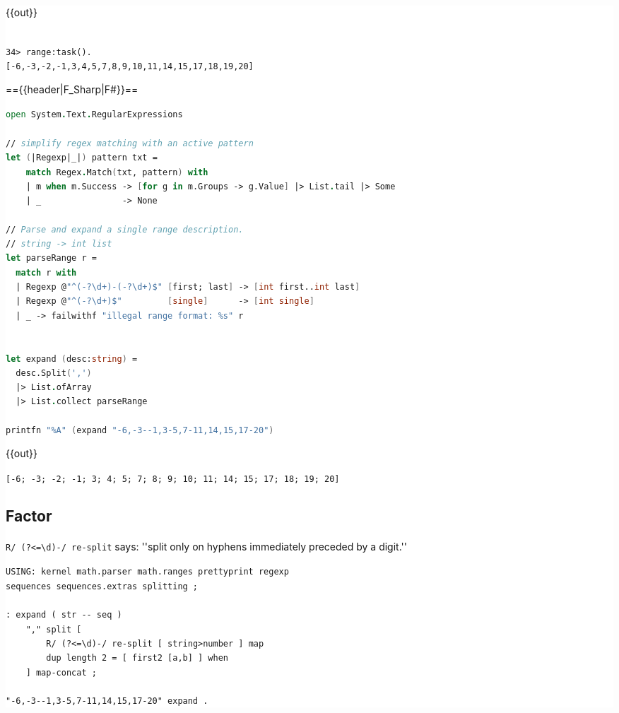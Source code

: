 
{{out}}

```txt

34> range:task().
[-6,-3,-2,-1,3,4,5,7,8,9,10,11,14,15,17,18,19,20]

```


=={{header|F_Sharp|F#}}==

```fsharp
open System.Text.RegularExpressions

// simplify regex matching with an active pattern
let (|Regexp|_|) pattern txt =
    match Regex.Match(txt, pattern) with
    | m when m.Success -> [for g in m.Groups -> g.Value] |> List.tail |> Some
    | _                -> None

// Parse and expand a single range description.
// string -> int list
let parseRange r =
  match r with
  | Regexp @"^(-?\d+)-(-?\d+)$" [first; last] -> [int first..int last]
  | Regexp @"^(-?\d+)$"         [single]      -> [int single]
  | _ -> failwithf "illegal range format: %s" r
  

let expand (desc:string) =
  desc.Split(',')
  |> List.ofArray
  |> List.collect parseRange

printfn "%A" (expand "-6,-3--1,3-5,7-11,14,15,17-20")
```

{{out}}

```txt
[-6; -3; -2; -1; 3; 4; 5; 7; 8; 9; 10; 11; 14; 15; 17; 18; 19; 20]
```



## Factor

<code>R/ (?<=\d)-/ re-split</code> says: ''split only on hyphens immediately preceded by a digit.''

```factor
USING: kernel math.parser math.ranges prettyprint regexp
sequences sequences.extras splitting ;

: expand ( str -- seq )
    "," split [
        R/ (?<=\d)-/ re-split [ string>number ] map
        dup length 2 = [ first2 [a,b] ] when
    ] map-concat ;

"-6,-3--1,3-5,7-11,14,15,17-20" expand .
```
